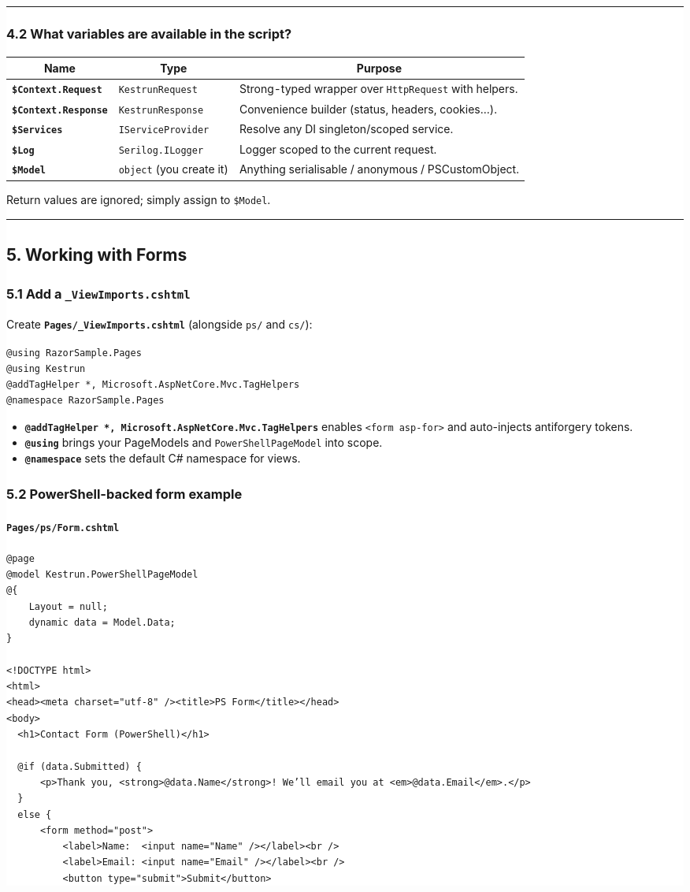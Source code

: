 ```powershell
```

---

### 4.2 What variables are available in the script?

| Name            | Type                     | Purpose                                               |
|-----------------|--------------------------|-------------------------------------------------------|
| **`$Context.Request`**  | `KestrunRequest`         | Strong-typed wrapper over `HttpRequest` with helpers. |
| **`$Context.Response`** | `KestrunResponse`        | Convenience builder (status, headers, cookies…).      |
| **`$Services`** | `IServiceProvider`       | Resolve any DI singleton/scoped service.              |
| **`$Log`**      | `Serilog.ILogger`        | Logger scoped to the current request.                 |
| **`$Model`**    | `object` (you create it) | Anything serialisable / anonymous / PSCustomObject.   |

Return values are ignored; simply assign to `$Model`.

---

## 5. Working with Forms

### 5.1 Add a `_ViewImports.cshtml`

Create **`Pages/_ViewImports.cshtml`** (alongside `ps/` and `cs/`):

```razor
@using RazorSample.Pages
@using Kestrun
@addTagHelper *, Microsoft.AspNetCore.Mvc.TagHelpers
@namespace RazorSample.Pages
```

* **`@addTagHelper *, Microsoft.AspNetCore.Mvc.TagHelpers`** enables `<form asp-for>` and auto-injects antiforgery tokens.
* **`@using`** brings your PageModels and `PowerShellPageModel` into scope.
* **`@namespace`** sets the default C# namespace for views.

### 5.2 PowerShell-backed form example

#### `Pages/ps/Form.cshtml`

```razor
@page
@model Kestrun.PowerShellPageModel
@{
    Layout = null;
    dynamic data = Model.Data;
}

<!DOCTYPE html>
<html>
<head><meta charset="utf-8" /><title>PS Form</title></head>
<body>
  <h1>Contact Form (PowerShell)</h1>

  @if (data.Submitted) {
      <p>Thank you, <strong>@data.Name</strong>! We’ll email you at <em>@data.Email</em>.</p>
  }
  else {
      <form method="post">
          <label>Name:  <input name="Name" /></label><br />
          <label>Email: <input name="Email" /></label><br />
          <button type="submit">Submit</button>
```